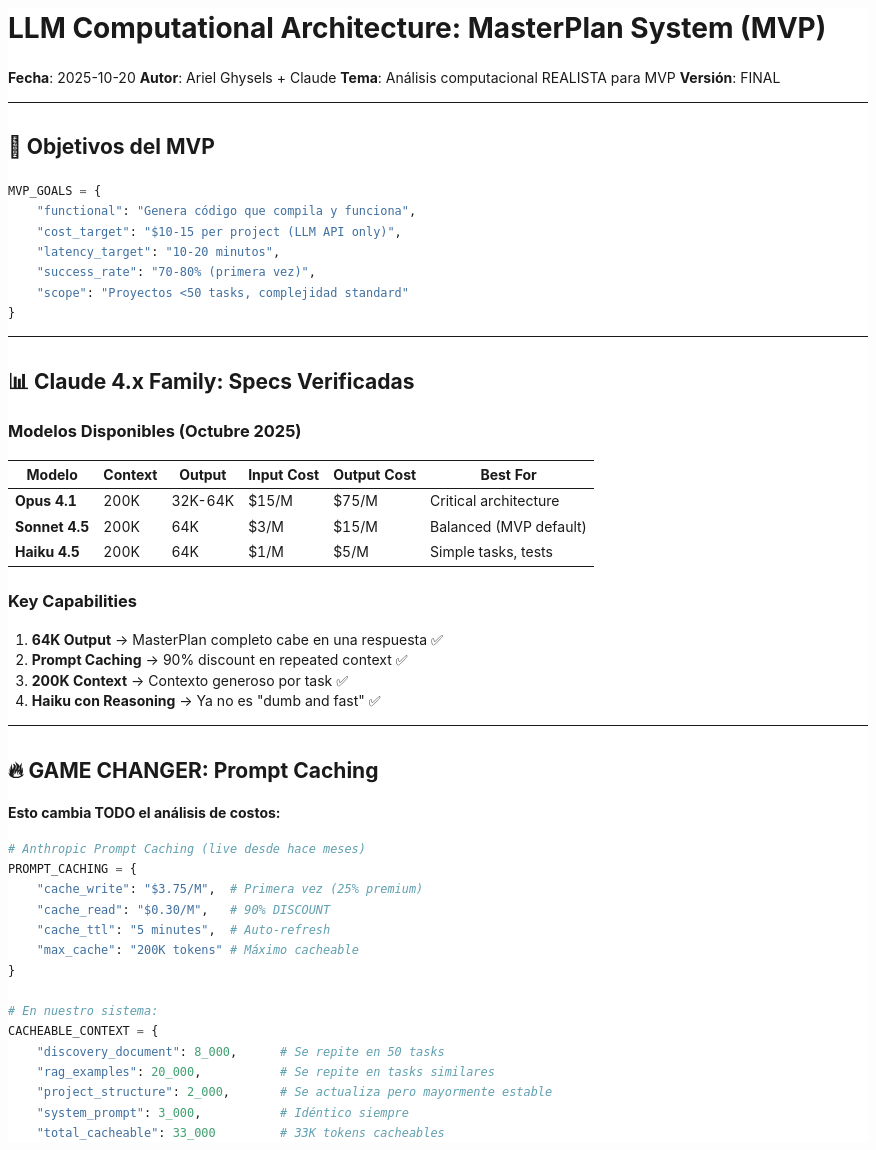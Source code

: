 # LLM Computational Architecture: MasterPlan System (MVP)

**Fecha**: 2025-10-20
**Autor**: Ariel Ghysels + Claude
**Tema**: Análisis computacional REALISTA para MVP
**Versión**: FINAL

---

## 🎯 Objetivos del MVP

```python
MVP_GOALS = {
    "functional": "Genera código que compila y funciona",
    "cost_target": "$10-15 per project (LLM API only)",
    "latency_target": "10-20 minutos",
    "success_rate": "70-80% (primera vez)",
    "scope": "Proyectos <50 tasks, complejidad standard"
}
```

---

## 📊 Claude 4.x Family: Specs Verificadas

### Modelos Disponibles (Octubre 2025)

| Modelo | Context | Output | Input Cost | Output Cost | Best For |
|--------|---------|--------|------------|-------------|----------|
| **Opus 4.1** | 200K | 32K-64K | $15/M | $75/M | Critical architecture |
| **Sonnet 4.5** | 200K | 64K | $3/M | $15/M | Balanced (MVP default) |
| **Haiku 4.5** | 200K | 64K | $1/M | $5/M | Simple tasks, tests |

### Key Capabilities

1. **64K Output** → MasterPlan completo cabe en una respuesta ✅
2. **Prompt Caching** → 90% discount en repeated context ✅
3. **200K Context** → Contexto generoso por task ✅
4. **Haiku con Reasoning** → Ya no es "dumb and fast" ✅

---

## 🔥 GAME CHANGER: Prompt Caching

**Esto cambia TODO el análisis de costos:**

```python
# Anthropic Prompt Caching (live desde hace meses)
PROMPT_CACHING = {
    "cache_write": "$3.75/M",  # Primera vez (25% premium)
    "cache_read": "$0.30/M",   # 90% DISCOUNT
    "cache_ttl": "5 minutes",  # Auto-refresh
    "max_cache": "200K tokens" # Máximo cacheable
}

# En nuestro sistema:
CACHEABLE_CONTEXT = {
    "discovery_document": 8_000,      # Se repite en 50 tasks
    "rag_examples": 20_000,           # Se repite en tasks similares
    "project_structure": 2_000,       # Se actualiza pero mayormente estable
    "system_prompt": 3_000,           # Idéntico siempre
    "total_cacheable": 33_000         # 33K tokens cacheables
```